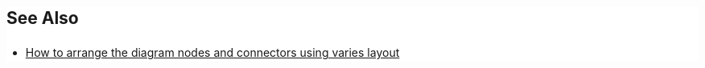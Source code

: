 
## See Also

* [How to arrange the diagram nodes and connectors using varies layout](./automatic-layout)